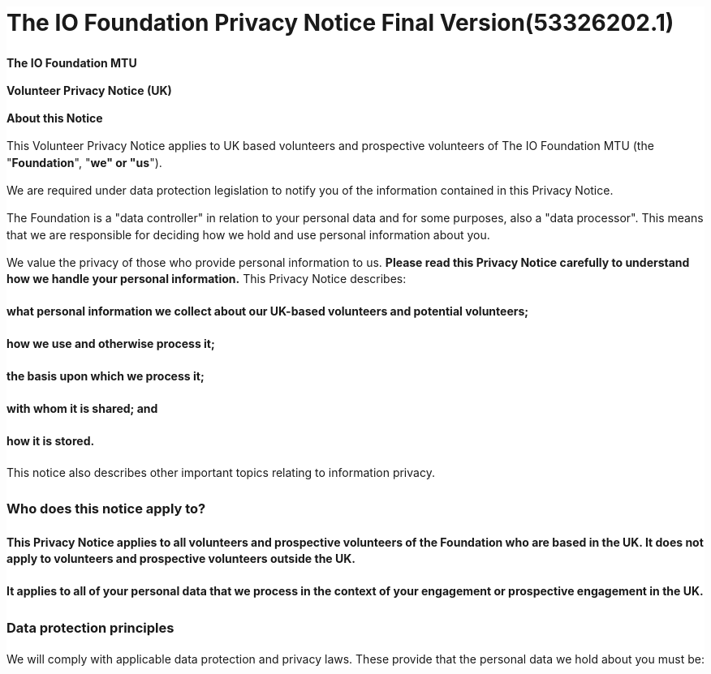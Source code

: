 # The IO Foundation Privacy Notice Final Version(53326202.1)

**The IO Foundation MTU**

**Volunteer Privacy Notice (UK)**

**About this Notice**

This Volunteer Privacy Notice applies to UK based volunteers and prospective volunteers of The IO Foundation MTU (the "**Foundation**", "**we" or "us**").

We are required under data protection legislation to notify you of the information contained in this Privacy Notice.

The Foundation is a "data controller" in relation to your personal data and for some purposes, also a "data processor". This means that we are responsible for deciding how we hold and use personal information about you.

We value the privacy of those who provide personal information to us. **Please read this Privacy Notice carefully to understand how we handle your personal information.** This Privacy Notice describes:

#### what personal information we collect about our UK-based volunteers and potential volunteers;

#### how we use and otherwise process it;

#### the basis upon which we process it;

#### with whom it is shared; and

#### how it is stored.

This notice also describes other important topics relating to information privacy.

### Who does this notice apply to? <a href="#_toc514706664" id="_toc514706664"></a>

#### This Privacy Notice applies to all volunteers and prospective volunteers of the Foundation who are based in the UK. It does not apply to volunteers and prospective volunteers outside the UK.

#### It applies to all of your personal data that we process in the context of your engagement or prospective engagement in the UK.

### Data protection principles <a href="#_toc514706665" id="_toc514706665"></a>

We will comply with applicable data protection and privacy laws. These provide that the personal data we hold about you must be:
